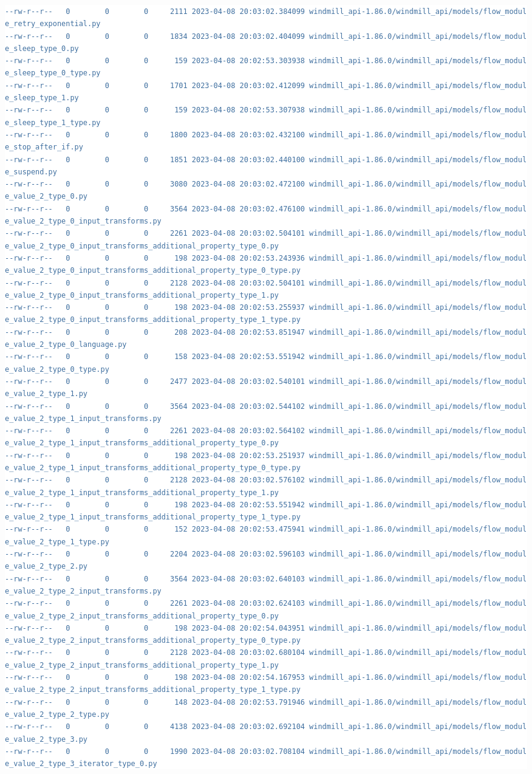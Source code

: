 ```diff
--rw-r--r--   0        0        0     2111 2023-04-08 20:03:02.384099 windmill_api-1.86.0/windmill_api/models/flow_module_retry_exponential.py
--rw-r--r--   0        0        0     1834 2023-04-08 20:03:02.404099 windmill_api-1.86.0/windmill_api/models/flow_module_sleep_type_0.py
--rw-r--r--   0        0        0      159 2023-04-08 20:02:53.303938 windmill_api-1.86.0/windmill_api/models/flow_module_sleep_type_0_type.py
--rw-r--r--   0        0        0     1701 2023-04-08 20:03:02.412099 windmill_api-1.86.0/windmill_api/models/flow_module_sleep_type_1.py
--rw-r--r--   0        0        0      159 2023-04-08 20:02:53.307938 windmill_api-1.86.0/windmill_api/models/flow_module_sleep_type_1_type.py
--rw-r--r--   0        0        0     1800 2023-04-08 20:03:02.432100 windmill_api-1.86.0/windmill_api/models/flow_module_stop_after_if.py
--rw-r--r--   0        0        0     1851 2023-04-08 20:03:02.440100 windmill_api-1.86.0/windmill_api/models/flow_module_suspend.py
--rw-r--r--   0        0        0     3080 2023-04-08 20:03:02.472100 windmill_api-1.86.0/windmill_api/models/flow_module_value_2_type_0.py
--rw-r--r--   0        0        0     3564 2023-04-08 20:03:02.476100 windmill_api-1.86.0/windmill_api/models/flow_module_value_2_type_0_input_transforms.py
--rw-r--r--   0        0        0     2261 2023-04-08 20:03:02.504101 windmill_api-1.86.0/windmill_api/models/flow_module_value_2_type_0_input_transforms_additional_property_type_0.py
--rw-r--r--   0        0        0      198 2023-04-08 20:02:53.243936 windmill_api-1.86.0/windmill_api/models/flow_module_value_2_type_0_input_transforms_additional_property_type_0_type.py
--rw-r--r--   0        0        0     2128 2023-04-08 20:03:02.504101 windmill_api-1.86.0/windmill_api/models/flow_module_value_2_type_0_input_transforms_additional_property_type_1.py
--rw-r--r--   0        0        0      198 2023-04-08 20:02:53.255937 windmill_api-1.86.0/windmill_api/models/flow_module_value_2_type_0_input_transforms_additional_property_type_1_type.py
--rw-r--r--   0        0        0      208 2023-04-08 20:02:53.851947 windmill_api-1.86.0/windmill_api/models/flow_module_value_2_type_0_language.py
--rw-r--r--   0        0        0      158 2023-04-08 20:02:53.551942 windmill_api-1.86.0/windmill_api/models/flow_module_value_2_type_0_type.py
--rw-r--r--   0        0        0     2477 2023-04-08 20:03:02.540101 windmill_api-1.86.0/windmill_api/models/flow_module_value_2_type_1.py
--rw-r--r--   0        0        0     3564 2023-04-08 20:03:02.544102 windmill_api-1.86.0/windmill_api/models/flow_module_value_2_type_1_input_transforms.py
--rw-r--r--   0        0        0     2261 2023-04-08 20:03:02.564102 windmill_api-1.86.0/windmill_api/models/flow_module_value_2_type_1_input_transforms_additional_property_type_0.py
--rw-r--r--   0        0        0      198 2023-04-08 20:02:53.251937 windmill_api-1.86.0/windmill_api/models/flow_module_value_2_type_1_input_transforms_additional_property_type_0_type.py
--rw-r--r--   0        0        0     2128 2023-04-08 20:03:02.576102 windmill_api-1.86.0/windmill_api/models/flow_module_value_2_type_1_input_transforms_additional_property_type_1.py
--rw-r--r--   0        0        0      198 2023-04-08 20:02:53.551942 windmill_api-1.86.0/windmill_api/models/flow_module_value_2_type_1_input_transforms_additional_property_type_1_type.py
--rw-r--r--   0        0        0      152 2023-04-08 20:02:53.475941 windmill_api-1.86.0/windmill_api/models/flow_module_value_2_type_1_type.py
--rw-r--r--   0        0        0     2204 2023-04-08 20:03:02.596103 windmill_api-1.86.0/windmill_api/models/flow_module_value_2_type_2.py
--rw-r--r--   0        0        0     3564 2023-04-08 20:03:02.640103 windmill_api-1.86.0/windmill_api/models/flow_module_value_2_type_2_input_transforms.py
--rw-r--r--   0        0        0     2261 2023-04-08 20:03:02.624103 windmill_api-1.86.0/windmill_api/models/flow_module_value_2_type_2_input_transforms_additional_property_type_0.py
--rw-r--r--   0        0        0      198 2023-04-08 20:02:54.043951 windmill_api-1.86.0/windmill_api/models/flow_module_value_2_type_2_input_transforms_additional_property_type_0_type.py
--rw-r--r--   0        0        0     2128 2023-04-08 20:03:02.680104 windmill_api-1.86.0/windmill_api/models/flow_module_value_2_type_2_input_transforms_additional_property_type_1.py
--rw-r--r--   0        0        0      198 2023-04-08 20:02:54.167953 windmill_api-1.86.0/windmill_api/models/flow_module_value_2_type_2_input_transforms_additional_property_type_1_type.py
--rw-r--r--   0        0        0      148 2023-04-08 20:02:53.791946 windmill_api-1.86.0/windmill_api/models/flow_module_value_2_type_2_type.py
--rw-r--r--   0        0        0     4138 2023-04-08 20:03:02.692104 windmill_api-1.86.0/windmill_api/models/flow_module_value_2_type_3.py
--rw-r--r--   0        0        0     1990 2023-04-08 20:03:02.708104 windmill_api-1.86.0/windmill_api/models/flow_module_value_2_type_3_iterator_type_0.py
```